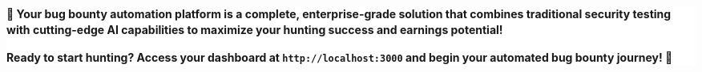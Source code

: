 **🎉 Your bug bounty automation platform is a complete, enterprise-grade solution that combines traditional security testing with cutting-edge AI capabilities to maximize your hunting success and earnings potential!**

**Ready to start hunting? Access your dashboard at `http://localhost:3000` and begin your automated bug bounty journey! 🚀**